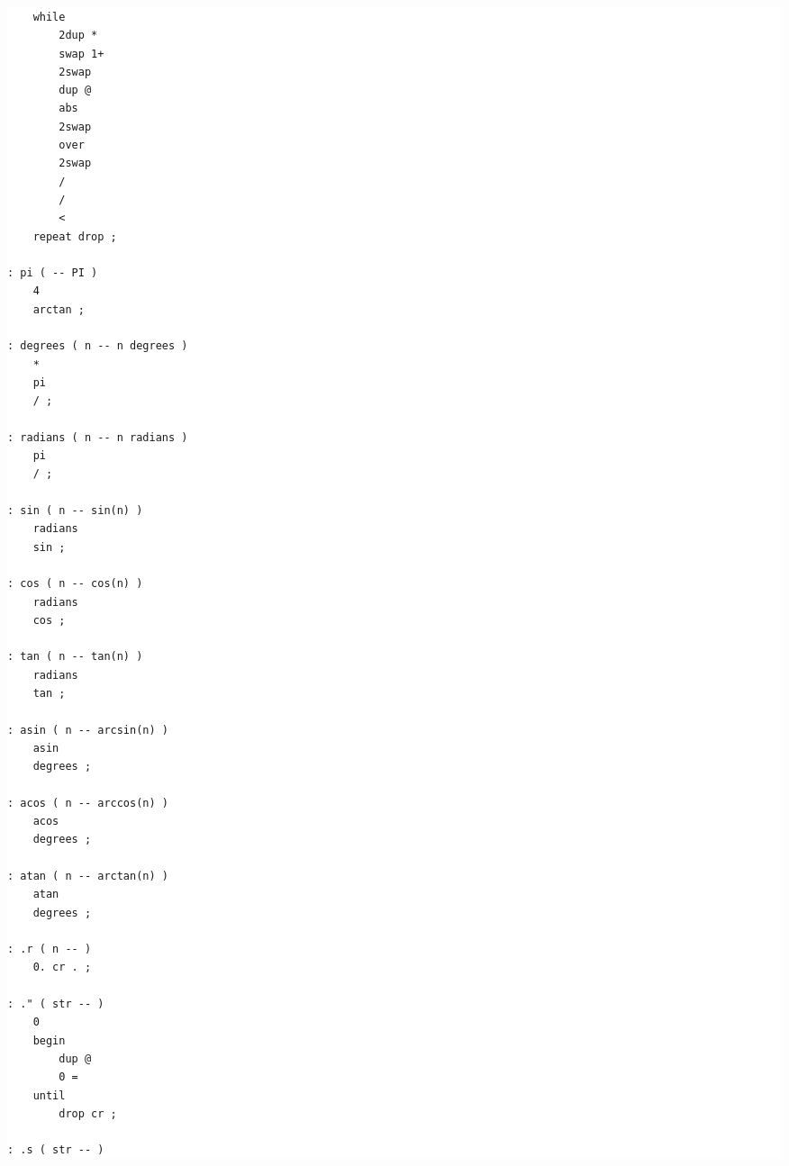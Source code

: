 ```
    while
        2dup *
        swap 1+
        2swap
        dup @
        abs
        2swap
        over
        2swap
        /
        /
        <
    repeat drop ;

: pi ( -- PI )
    4
    arctan ;

: degrees ( n -- n degrees )
    *
    pi
    / ;

: radians ( n -- n radians )
    pi
    / ;

: sin ( n -- sin(n) )
    radians
    sin ;

: cos ( n -- cos(n) )
    radians
    cos ;

: tan ( n -- tan(n) )
    radians
    tan ;

: asin ( n -- arcsin(n) )
    asin
    degrees ;

: acos ( n -- arccos(n) )
    acos
    degrees ;

: atan ( n -- arctan(n) )
    atan
    degrees ;

: .r ( n -- )
    0. cr . ;

: ." ( str -- )
    0
    begin
        dup @
        0 =
    until
        drop cr ;

: .s ( str -- )
```